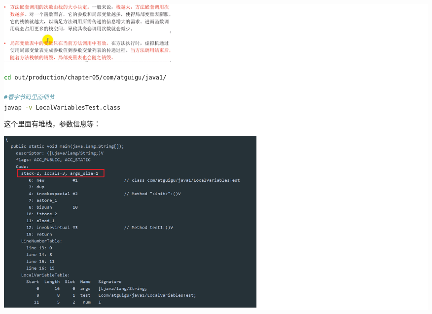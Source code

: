 <img src="../media/pictures/JVM.assets/image-20201120162124503.png" alt="image-20201120162124503" style="zoom:33%;" />



```bash
cd out/production/chapter05/com/atguigu/java1/

#看字节码里面细节
javap -v LocalVariablesTest.class
```

这个里面有堆栈，参数信息等：

<img src="../media/pictures/JVM.assets/image-20201126090909485.png" alt="image-20201126090909485" style="zoom: 50%;" />
